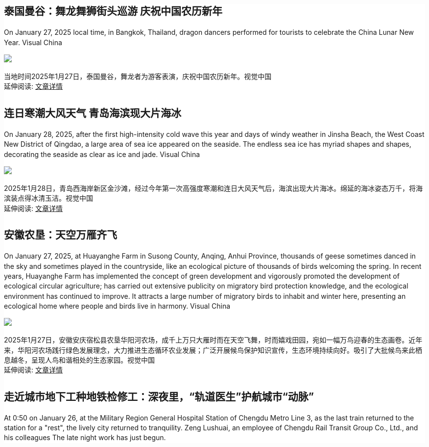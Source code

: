 <qrcode title="塞舌尔“小本钟”点亮“中国红”" image="https://p4.img.cctvpic.com/photoworkspace/2025/01/28/2025012811282055536.jpg" />   

## 泰国曼谷：舞龙舞狮街头巡游 庆祝中国农历新年   
On January 27, 2025 local time, in Bangkok, Thailand, dragon dancers performed for tourists to celebrate the China Lunar New Year. Visual China   

<img src="https://p1.img.cctvpic.com/photoworkspace/2025/01/28/2025012811243163497.jpg" />   

当地时间2025年1月27日，泰国曼谷，舞龙者为游客表演，庆祝中国农历新年。视觉中国   
延伸阅读: [文章详情](https://photo.cctv.com/2025/01/28/PHOAriY1Rt8u2QKQOXGlVvIj250128.shtml)   

<qrcode title="泰国曼谷：舞龙舞狮街头巡游 庆祝中国农历新年" image="https://p1.img.cctvpic.com/photoworkspace/2025/01/28/2025012811243163497.jpg" />   

## 连日寒潮大风天气 青岛海滨现大片海冰   
On January 28, 2025, after the first high-intensity cold wave this year and days of windy weather in Jinsha Beach, the West Coast New District of Qingdao, a large area of sea ice appeared on the seaside. The endless sea ice has myriad shapes and shapes, decorating the seaside as clear as ice and jade. Visual China   

<img src="https://p4.img.cctvpic.com/photoworkspace/2025/01/28/2025012811232314599.jpg" />   

2025年1月28日，青岛西海岸新区金沙滩，经过今年第一次高强度寒潮和连日大风天气后，海滨出现大片海冰。绵延的海冰姿态万千，将海滨装点得冰清玉洁。视觉中国   
延伸阅读: [文章详情](https://photo.cctv.com/2025/01/28/PHOAYnuN0CODRMSYtyJ7f2Ru250128.shtml)   

<qrcode title="连日寒潮大风天气 青岛海滨现大片海冰" image="https://p4.img.cctvpic.com/photoworkspace/2025/01/28/2025012811232314599.jpg" />   

## 安徽农垦：天空万雁齐飞   
On January 27, 2025, at Huayanghe Farm in Susong County, Anqing, Anhui Province, thousands of geese sometimes danced in the sky and sometimes played in the countryside, like an ecological picture of thousands of birds welcoming the spring. In recent years, Huayanghe Farm has implemented the concept of green development and vigorously promoted the development of ecological circular agriculture; has carried out extensive publicity on migratory bird protection knowledge, and the ecological environment has continued to improve. It attracts a large number of migratory birds to inhabit and winter here, presenting an ecological home where people and birds live in harmony. Visual China   

<img src="https://p5.img.cctvpic.com/photoworkspace/2025/01/28/2025012811201957257.jpg" />   

2025年1月27日，安徽安庆宿松县农垦华阳河农场，成千上万只大雁时而在天空飞舞，时而嬉戏田园，宛如一幅万鸟迎春的生态画卷。近年来，华阳河农场践行绿色发展理念，大力推进生态循环农业发展；广泛开展候鸟保护知识宣传，生态环境持续向好。吸引了大批候鸟来此栖息越冬，呈现人鸟和谐相处的生态家园。视觉中国   
延伸阅读: [文章详情](https://photo.cctv.com/2025/01/28/PHOA2Kye4e2bmexAOklpBDUf250128.shtml)   

<qrcode title="安徽农垦：天空万雁齐飞" image="https://p5.img.cctvpic.com/photoworkspace/2025/01/28/2025012811201957257.jpg" />   

## 走近城市地下工种地铁检修工：深夜里，“轨道医生”护航城市“动脉”   
At 0:50 on January 26, at the Military Region General Hospital Station of Chengdu Metro Line 3, as the last train returned to the station for a "rest", the lively city returned to tranquility. Zeng Lushuai, an employee of Chengdu Rail Transit Group Co., Ltd., and his colleagues The late night work has just begun.   
